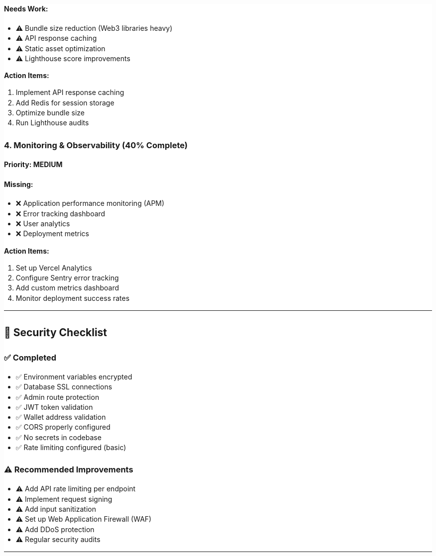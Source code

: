 #### Needs Work:
- ⚠️ Bundle size reduction (Web3 libraries heavy)
- ⚠️ API response caching
- ⚠️ Static asset optimization
- ⚠️ Lighthouse score improvements

**Action Items:**
1. Implement API response caching
2. Add Redis for session storage
3. Optimize bundle size
4. Run Lighthouse audits

### 4. Monitoring & Observability (40% Complete)
**Priority: MEDIUM**

#### Missing:
- ❌ Application performance monitoring (APM)
- ❌ Error tracking dashboard
- ❌ User analytics
- ❌ Deployment metrics

**Action Items:**
1. Set up Vercel Analytics
2. Configure Sentry error tracking
3. Add custom metrics dashboard
4. Monitor deployment success rates

---

## 🔐 Security Checklist

### ✅ Completed
- ✅ Environment variables encrypted
- ✅ Database SSL connections
- ✅ Admin route protection
- ✅ JWT token validation
- ✅ Wallet address validation
- ✅ CORS properly configured
- ✅ No secrets in codebase
- ✅ Rate limiting configured (basic)

### ⚠️ Recommended Improvements
- ⚠️ Add API rate limiting per endpoint
- ⚠️ Implement request signing
- ⚠️ Add input sanitization
- ⚠️ Set up Web Application Firewall (WAF)
- ⚠️ Add DDoS protection
- ⚠️ Regular security audits

---
